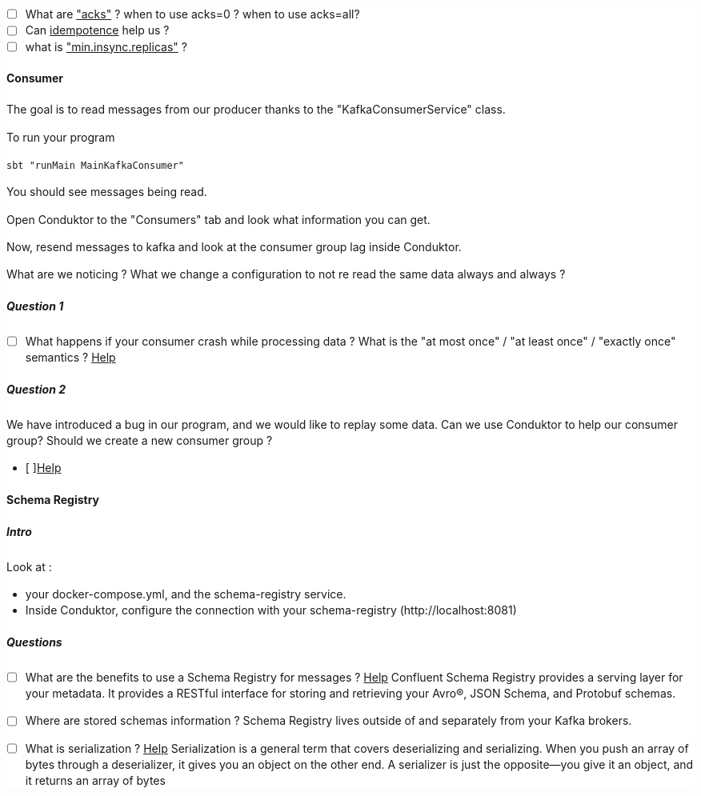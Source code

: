* [ ] What are ["acks"](https://kafka.apache.org/documentation/#producerconfigs_acks) ? when to use acks=0 ? when to use acks=all?
* [ ] Can [idempotence](https://kafka.apache.org/documentation/#producerconfigs_enable.idempotence) help us ?
* [ ] what is ["min.insync.replicas"](https://kafka.apache.org/documentation/#brokerconfigs_min.insync.replicas) ?

#### Consumer
The goal is to read messages from our producer thanks to the "KafkaConsumerService" class.

To run your program
```aidl
sbt "runMain MainKafkaConsumer"
```

You should see messages being read.

Open Conduktor to the "Consumers" tab and look what information you can get.

Now, resend messages to kafka and look at the consumer group lag inside Conduktor.

What are we noticing ? What we change a configuration to not re read the same data always and always ?

##### Question 1
* [ ] What happens if your consumer crash while processing data ? What is the "at most once" / "at least once" / "exactly once" semantics ? [Help](https://www.conduktor.io/kafka/complete-kafka-consumer-with-java#Automatic-Offset-Committing-Strategy-1)

##### Question 2
We have introduced a bug in our program, and we would like to replay some data. Can we use Conduktor to help our consumer group? Should we create a new consumer group ?
* [ ][Help](https://kafka.apache.org/documentation.html#basic_ops_consumer_group)

#### Schema Registry
##### Intro
Look at :
* your docker-compose.yml, and the schema-registry service.
* Inside Conduktor, configure the connection with your schema-registry (http://localhost:8081)

##### Questions
* [ ] What are the benefits to use a Schema Registry for messages ? [Help](https://docs.confluent.io/platform/current/schema-registry/index.html)
    Confluent Schema Registry provides a serving layer for your metadata. It provides a RESTful interface for storing and retrieving your Avro®, JSON Schema, and Protobuf schemas.

* [ ] Where are stored schemas information ?
    Schema Registry lives outside of and separately from your Kafka brokers.

* [ ] What is serialization ? [Help](https://developer.confluent.io/learn-kafka/kafka-streams/serialization/#serialization)
    Serialization is a general term that covers deserializing and serializing.
        When you push an array of bytes through a deserializer, it gives you an object on the other end.
        A serializer is just the opposite—you give it an object, and it returns an array of bytes
